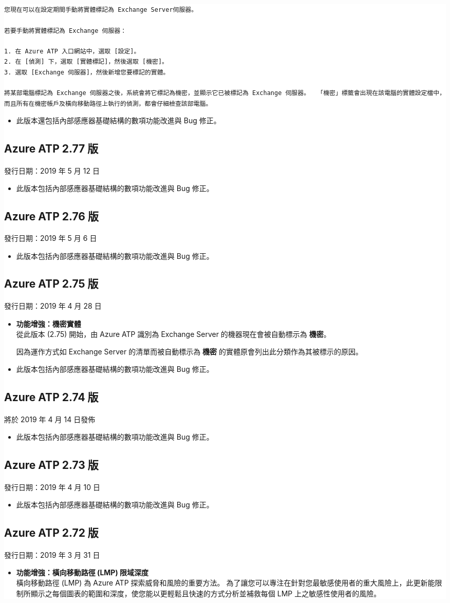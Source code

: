     您現在可以在設定期間手動將實體標記為 Exchange Server伺服器。

    若要手動將實體標記為 Exchange 伺服器：

    1. 在 Azure ATP 入口網站中，選取 [設定]。
    2. 在 [偵測] 下，選取 [實體標記]，然後選取 [機密]。
    3. 選取 [Exchange 伺服器]，然後新增您要標記的實體。

    將某部電腦標記為 Exchange 伺服器之後，系統會將它標記為機密，並顯示它已被標記為 Exchange 伺服器。  「機密」標籤會出現在該電腦的實體設定檔中，而且所有在機密帳戶及橫向移動路徑上執行的偵測，都會仔細檢查該部電腦。

- 此版本還包括內部感應器基礎結構的數項功能改進與 Bug 修正。

## <a name="azure-atp-release-277"></a>Azure ATP 2.77 版

發行日期：2019 年 5 月 12 日

- 此版本包括內部感應器基礎結構的數項功能改進與 Bug 修正。

## <a name="azure-atp-release-276"></a>Azure ATP 2.76 版

發行日期：2019 年 5 月 6 日

- 此版本包括內部感應器基礎結構的數項功能改進與 Bug 修正。

## <a name="azure-atp-release-275"></a>Azure ATP 2.75 版

發行日期：2019 年 4 月 28 日

- **功能增強：機密實體**  
從此版本 (2.75) 開始，由 Azure ATP 識別為 Exchange Server 的機器現在會被自動標示為 **機密**。  

    因為運作方式如 Exchange Server 的清單而被自動標示為 **機密** 的實體原會列出此分類作為其被標示的原因。

- 此版本包括內部感應器基礎結構的數項功能改進與 Bug 修正。

## <a name="azure-atp-release-274"></a>Azure ATP 2.74 版

將於 2019 年 4 月 14 日發佈

- 此版本包括內部感應器基礎結構的數項功能改進與 Bug 修正。

## <a name="azure-atp-release-273"></a>Azure ATP 2.73 版

發行日期：2019 年 4 月 10 日

- 此版本包括內部感應器基礎結構的數項功能改進與 Bug 修正。

## <a name="azure-atp-release-272"></a>Azure ATP 2.72 版

發行日期：2019 年 3 月 31 日

- **功能增強：橫向移動路徑 (LMP) 限域深度**  
橫向移動路徑 (LMP) 為 Azure ATP 探索威脅和風險的重要方法。 為了讓您可以專注在針對您最敏感使用者的重大風險上，此更新能限制所顯示之每個圖表的範圍和深度，使您能以更輕鬆且快速的方式分析並補救每個 LMP 上之敏感性使用者的風險。
